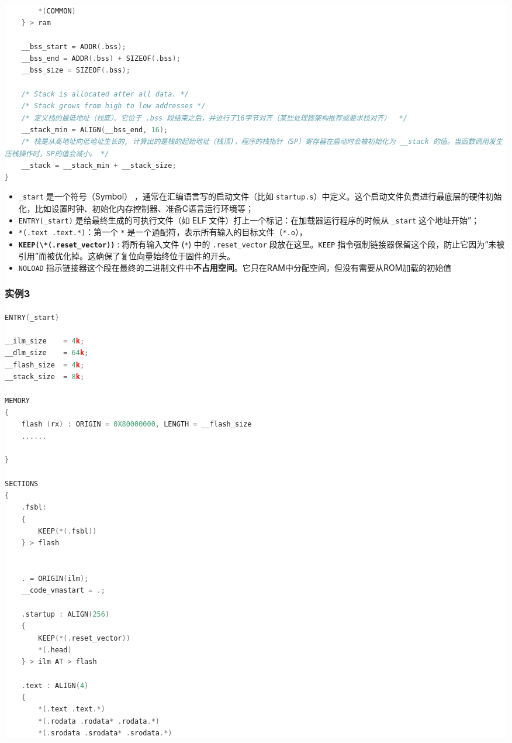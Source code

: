 ```c
        *(COMMON)
    } > ram

    __bss_start = ADDR(.bss);
    __bss_end = ADDR(.bss) + SIZEOF(.bss);
    __bss_size = SIZEOF(.bss);

    /* Stack is allocated after all data. */
    /* Stack grows from high to low addresses */
    /* 定义栈的最低地址（栈底）。它位于 .bss 段结束之后，并进行了16字节对齐（某些处理器架构推荐或要求栈对齐）  */
    __stack_min = ALIGN(__bss_end, 16); 
    /* 栈是从高地址向低地址生长的, 计算出的是栈的起始地址（栈顶)，程序的栈指针（SP）寄存器在启动时会被初始化为 __stack 的值。当函数调用发生压栈操作时，SP的值会减小。 */
    __stack = __stack_min + __stack_size;
}
```

- `_start` 是一个符号（Symbol） ，通常在汇编语言写的启动文件（比如 `startup.s`）中定义。这个启动文件负责进行最底层的硬件初始化，比如设置时钟、初始化内存控制器、准备C语言运行环境等；
- `ENTRY(_start)` 是给最终生成的可执行文件（如 ELF 文件）打上一个标记：在加载器运行程序的时候从 `_start` 这个地址开始”；
- `*(.text .text.*)`：第一个 `*` 是一个通配符，表示所有输入的目标文件（`*.o`），
- **`KEEP(\*(.reset_vector))`** : 将所有输入文件 (`*`) 中的 `.reset_vector` 段放在这里。`KEEP` 指令强制链接器保留这个段，防止它因为“未被引用”而被优化掉。这确保了复位向量始终位于固件的开头。
- `NOLOAD` 指示链接器这个段在最终的二进制文件中**不占用空间**。它只在RAM中分配空间，但没有需要从ROM加载的初始值



### 实例3

```c
ENTRY(_start)
    
__ilm_size    = 4k;
__dlm_size    = 64k;
__flash_size  = 4k;
__stack_size  = 8k;

MEMORY
{
    flash (rx) : ORIGIN = 0X80000000, LENGTH = __flash_size
    ......
    
}

SECTIONS
{
    .fsbl:
    {
        KEEP(*(.fsbl))
    } > flash
    
        
    . = ORIGIN(ilm);
    __code_vmastart = .;
    
    .startup : ALIGN(256)
    {
        KEEP(*(.reset_vector))
        *(.head)
    } > ilm AT > flash
    
    .text : ALIGN(4)
    {
        *(.text .text.*)
        *(.rodata .rodata* .rodata.*)
        *(.srodata .srodata* .srodata.*)
```